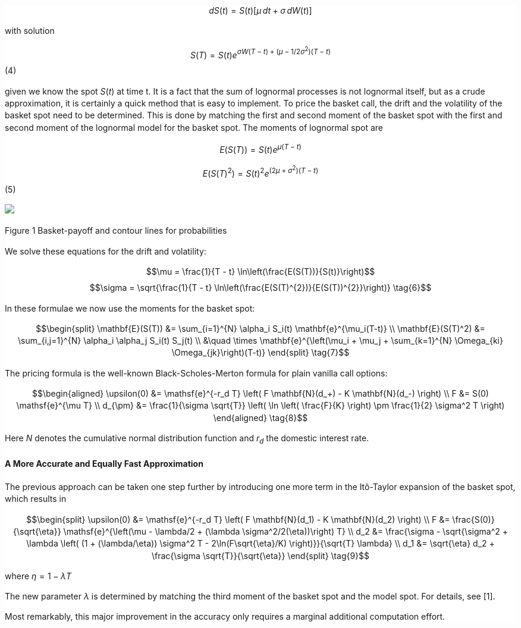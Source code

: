 $$dS(t) = S(t)[\mu \, dt + \sigma \, dW(t)] \tag{3}$$

with solution

$$S(T) = S(t)e^{\sigma W(T-t) + (\mu - 1/2\sigma^2)(T-t)}$$
(4)

given we know the spot  $S(t)$  at time t. It is a fact that the sum of lognormal processes is not lognormal itself, but as a crude approximation, it is certainly a quick method that is easy to implement. To price the basket call, the drift and the volatility of the basket spot need to be determined. This is done by matching the first and second moment of the basket spot with the first and second moment of the lognormal model for the basket spot. The moments of lognormal spot are

$$E(S(T)) = S(t)e^{\mu(T-t)}$$
  
$$E(S(T)^{2}) = S(t)^{2}e^{(2\mu+\sigma^{2})(T-t)}$$
 (5)

![](_page_1_Figure_1.jpeg)

Figure 1 Basket-payoff and contour lines for probabilities

We solve these equations for the drift and volatility:

$$\mu = \frac{1}{T - t} \ln\left(\frac{E(S(T))}{S(t)}\right)$$
$$\sigma = \sqrt{\frac{1}{T - t} \ln\left(\frac{E(S(T)^{2})}{E(S(T))^{2}}\right)} \tag{6}$$

In these formulae we now use the moments for the basket spot:

$$\begin{split} \mathbf{E}(S(T)) &= \sum_{i=1}^{N} \alpha_i S_i(t) \mathbf{e}^{\mu_i(T-t)} \\ \mathbf{E}(S(T)^2) &= \sum_{i,j=1}^{N} \alpha_i \alpha_j S_i(t) S_j(t) \\ &\quad \times \mathbf{e}^{\left(\mu_i + \mu_j + \sum_{k=1}^{N} \Omega_{ki} \Omega_{jk}\right)(T-t)} \end{split} \tag{7}$$

The pricing formula is the well-known Black-Scholes-Merton formula for plain vanilla call options:

$$\begin{aligned} \upsilon(0) &= \mathsf{e}^{-r_d T} \left( F \mathbf{N}(d_+) - K \mathbf{N}(d_-) \right) \\ F &= S(0) \mathsf{e}^{\mu T} \\ d_{\pm} &= \frac{1}{\sigma \sqrt{T}} \left( \ln \left( \frac{F}{K} \right) \pm \frac{1}{2} \sigma^2 T \right) \end{aligned} \tag{8}$$

Here  $N$  denotes the cumulative normal distribution function and  $r_d$  the domestic interest rate.

#### A More Accurate and Equally Fast Approximation

The previous approach can be taken one step further by introducing one more term in the Itô-Taylor expansion of the basket spot, which results in

$$\begin{split} \upsilon(0) &= \mathsf{e}^{-r_d T} \left( F \mathbf{N}(d_1) - K \mathbf{N}(d_2) \right) \\ F &= \frac{S(0)}{\sqrt{\eta}} \mathsf{e}^{\left(\mu - \lambda/2 + (\lambda \sigma^2/2(\eta))\right) T} \\ d_2 &= \frac{\sigma - \sqrt{\sigma^2 + \lambda \left( (1 + (\lambda/\eta)) \sigma^2 T - 2\ln(F\sqrt{\eta}/K) \right)}}{\sqrt{T} \lambda} \\ d_1 &= \sqrt{\eta} d_2 + \frac{\sigma \sqrt{T}}{\sqrt{\eta}} \end{split} \tag{9}$$

where  $\eta = 1 - \lambda T$ 

The new parameter  $\lambda$  is determined by matching the third moment of the basket spot and the model spot. For details, see [1].

Most remarkably, this major improvement in the accuracy only requires a marginal additional computation effort.
